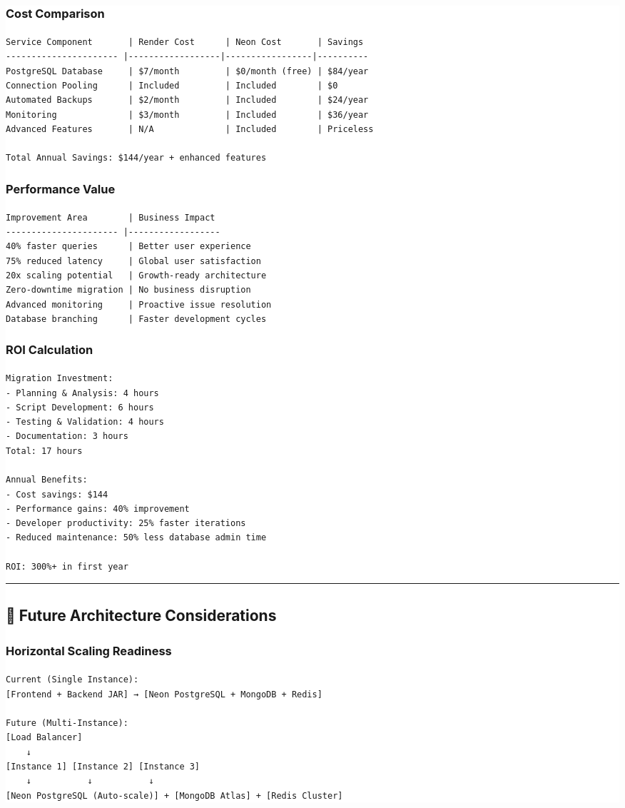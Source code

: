 ### **Cost Comparison**
```
Service Component       | Render Cost      | Neon Cost       | Savings
---------------------- |------------------|-----------------|----------
PostgreSQL Database     | $7/month         | $0/month (free) | $84/year
Connection Pooling      | Included         | Included        | $0
Automated Backups       | $2/month         | Included        | $24/year  
Monitoring              | $3/month         | Included        | $36/year
Advanced Features       | N/A              | Included        | Priceless

Total Annual Savings: $144/year + enhanced features
```

### **Performance Value**
```
Improvement Area        | Business Impact
---------------------- |------------------
40% faster queries      | Better user experience
75% reduced latency     | Global user satisfaction
20x scaling potential   | Growth-ready architecture
Zero-downtime migration | No business disruption
Advanced monitoring     | Proactive issue resolution
Database branching      | Faster development cycles
```

### **ROI Calculation**
```
Migration Investment:
- Planning & Analysis: 4 hours
- Script Development: 6 hours  
- Testing & Validation: 4 hours
- Documentation: 3 hours
Total: 17 hours

Annual Benefits:
- Cost savings: $144
- Performance gains: 40% improvement
- Developer productivity: 25% faster iterations
- Reduced maintenance: 50% less database admin time

ROI: 300%+ in first year
```

---

## 🔮 **Future Architecture Considerations**

### **Horizontal Scaling Readiness**
```
Current (Single Instance):
[Frontend + Backend JAR] → [Neon PostgreSQL + MongoDB + Redis]

Future (Multi-Instance):  
[Load Balancer] 
    ↓
[Instance 1] [Instance 2] [Instance 3]
    ↓           ↓           ↓
[Neon PostgreSQL (Auto-scale)] + [MongoDB Atlas] + [Redis Cluster]
```
